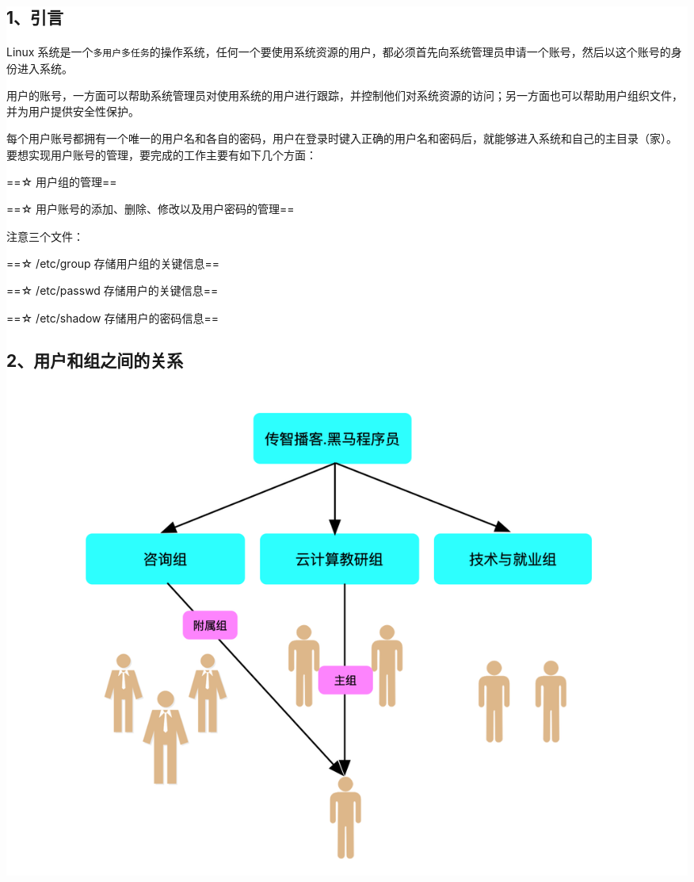 ## 1、引言

Linux 系统是一个`多用户多任务`的操作系统，任何一个要使用系统资源的用户，都必须首先向系统管理员申请一个账号，然后以这个账号的身份进入系统。

用户的账号，一方面可以帮助系统管理员对使用系统的用户进行跟踪，并控制他们对系统资源的访问；另一方面也可以帮助用户组织文件，并为用户提供安全性保护。

每个用户账号都拥有一个唯一的用户名和各自的密码，用户在登录时键入正确的用户名和密码后，就能够进入系统和自己的主目录（家）。要想实现用户账号的管理，要完成的工作主要有如下几个方面：

==☆ 用户组的管理==

==☆ 用户账号的添加、删除、修改以及用户密码的管理==

注意三个文件：

==☆ /etc/group      存储用户组的关键信息==

==☆ /etc/passwd   存储用户的关键信息==

==☆ /etc/shadow   存储用户的密码信息==

## 2、用户和组之间的关系

![image-20190116120439230](media/image-20190116120439230-7611479.png)
